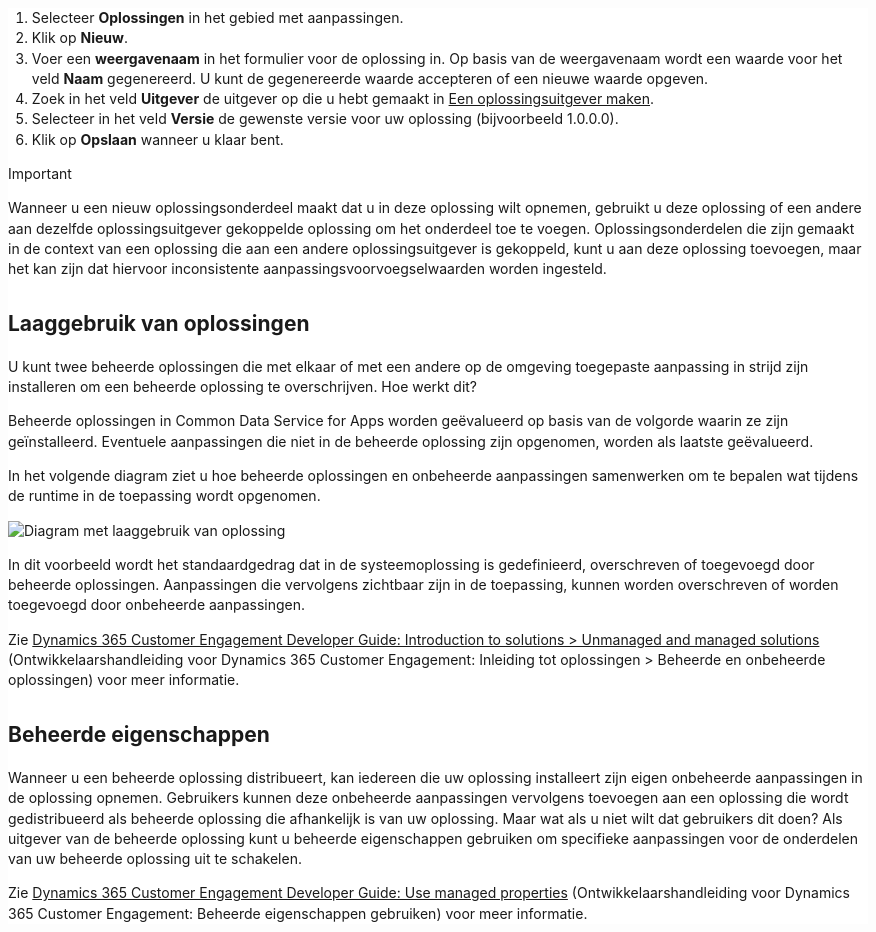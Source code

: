 1. Selecteer **Oplossingen** in het gebied met aanpassingen.
2. Klik op **Nieuw**.
3. Voer een **weergavenaam** in het formulier voor de oplossing in. Op basis van de weergavenaam wordt een waarde voor het veld **Naam** gegenereerd. U kunt de gegenereerde waarde accepteren of een nieuwe waarde opgeven.
4. Zoek in het veld **Uitgever** de uitgever op die u hebt gemaakt in [Een oplossingsuitgever maken](#create-a-solution-publisher).
5. Selecteer in het veld **Versie** de gewenste versie voor uw oplossing (bijvoorbeeld 1.0.0.0).
6. Klik op **Opslaan** wanneer u klaar bent.

> [!IMPORTANT]
> Wanneer u een nieuw oplossingsonderdeel maakt dat u in deze oplossing wilt opnemen, gebruikt u deze oplossing of een andere aan dezelfde oplossingsuitgever gekoppelde oplossing om het onderdeel toe te voegen.
> Oplossingsonderdelen die zijn gemaakt in de context van een oplossing die aan een andere oplossingsuitgever is gekoppeld, kunt u aan deze oplossing toevoegen, maar het kan zijn dat hiervoor inconsistente aanpassingsvoorvoegselwaarden worden ingesteld.

## <a name="solution-layering"></a>Laaggebruik van oplossingen

U kunt twee beheerde oplossingen die met elkaar of met een andere op de omgeving toegepaste aanpassing in strijd zijn installeren om een beheerde oplossing te overschrijven. Hoe werkt dit?

Beheerde oplossingen in Common Data Service for Apps worden geëvalueerd op basis van de volgorde waarin ze zijn geïnstalleerd. Eventuele aanpassingen die niet in de beheerde oplossing zijn opgenomen, worden als laatste geëvalueerd.

In het volgende diagram ziet u hoe beheerde oplossingen en onbeheerde aanpassingen samenwerken om te bepalen wat tijdens de runtime in de toepassing wordt opgenomen.

![Diagram met laaggebruik van oplossing](media/solution-layering.png)

In dit voorbeeld wordt het standaardgedrag dat in de systeemoplossing is gedefinieerd, overschreven of toegevoegd door beheerde oplossingen. Aanpassingen die vervolgens zichtbaar zijn in de toepassing, kunnen worden overschreven of worden toegevoegd door onbeheerde aanpassingen.

Zie [Dynamics 365 Customer Engagement Developer Guide: Introduction to solutions > Unmanaged and managed solutions](/dynamics365/customer-engagement/developer/introduction-solutions#managed-and-unmanaged-solutions) (Ontwikkelaarshandleiding voor Dynamics 365 Customer Engagement: Inleiding tot oplossingen > Beheerde en onbeheerde oplossingen) voor meer informatie.

## <a name="managed-properties"></a>Beheerde eigenschappen

Wanneer u een beheerde oplossing distribueert, kan iedereen die uw oplossing installeert zijn eigen onbeheerde aanpassingen in de oplossing opnemen. Gebruikers kunnen deze onbeheerde aanpassingen vervolgens toevoegen aan een oplossing die wordt gedistribueerd als beheerde oplossing die afhankelijk is van uw oplossing. Maar wat als u niet wilt dat gebruikers dit doen? Als uitgever van de beheerde oplossing kunt u beheerde eigenschappen gebruiken om specifieke aanpassingen voor de onderdelen van uw beheerde oplossing uit te schakelen.

Zie [Dynamics 365 Customer Engagement Developer Guide: Use managed properties](/dynamics365/customer-engagement/developer/use-managed-properties) (Ontwikkelaarshandleiding voor Dynamics 365 Customer Engagement: Beheerde eigenschappen gebruiken) voor meer informatie.
